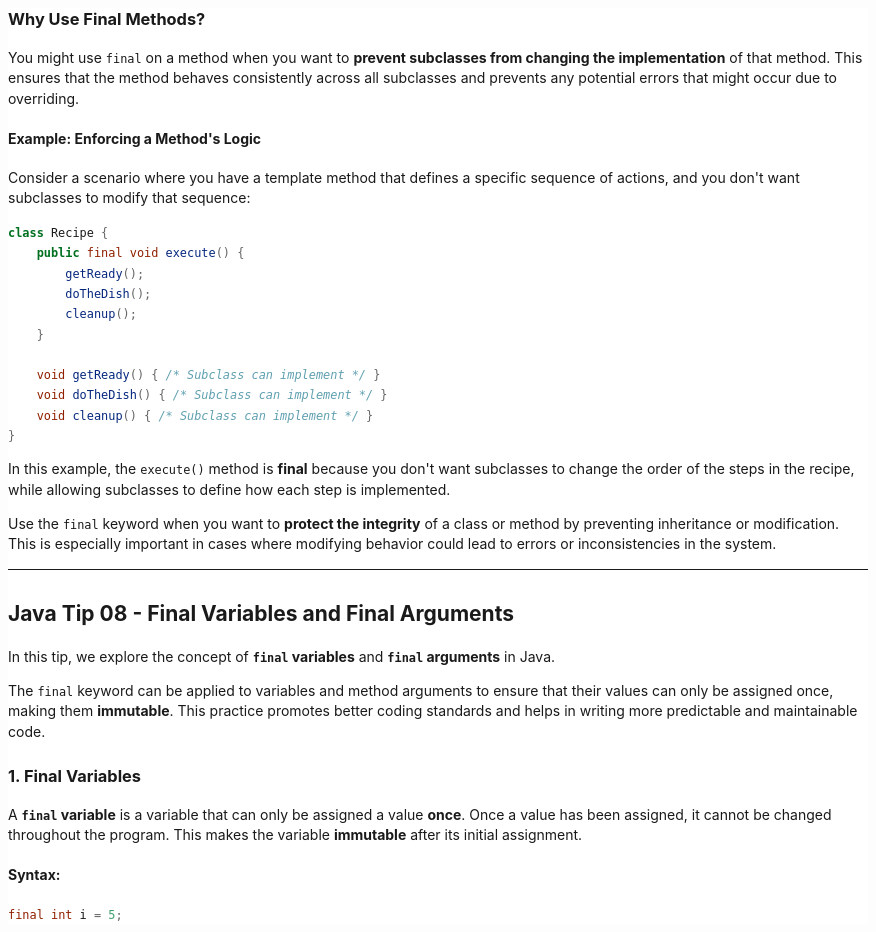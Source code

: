 ### Why Use Final Methods?

You might use `final` on a method when you want to **prevent subclasses from changing the implementation** of that method. This ensures that the method behaves consistently across all subclasses and prevents any potential errors that might occur due to overriding.

#### Example: Enforcing a Method's Logic

Consider a scenario where you have a template method that defines a specific sequence of actions, and you don't want subclasses to modify that sequence:

```java
class Recipe {
    public final void execute() {
        getReady();
        doTheDish();
        cleanup();
    }

    void getReady() { /* Subclass can implement */ }
    void doTheDish() { /* Subclass can implement */ }
    void cleanup() { /* Subclass can implement */ }
}
```

In this example, the `execute()` method is **final** because you don't want subclasses to change the order of the steps in the recipe, while allowing subclasses to define how each step is implemented.

Use the `final` keyword when you want to **protect the integrity** of a class or method by preventing inheritance or modification. This is especially important in cases where modifying behavior could lead to errors or inconsistencies in the system.

---

## Java Tip 08 - Final Variables and Final Arguments

In this tip, we explore the concept of **`final` variables** and **`final` arguments** in Java.

The `final` keyword can be applied to variables and method arguments to ensure that their values can only be assigned once, making them **immutable**. This practice promotes better coding standards and helps in writing more predictable and maintainable code.

### 1. Final Variables

A **`final` variable** is a variable that can only be assigned a value **once**. Once a value has been assigned, it cannot be changed throughout the program. This makes the variable **immutable** after its initial assignment.

#### Syntax:

```java
final int i = 5;
```
